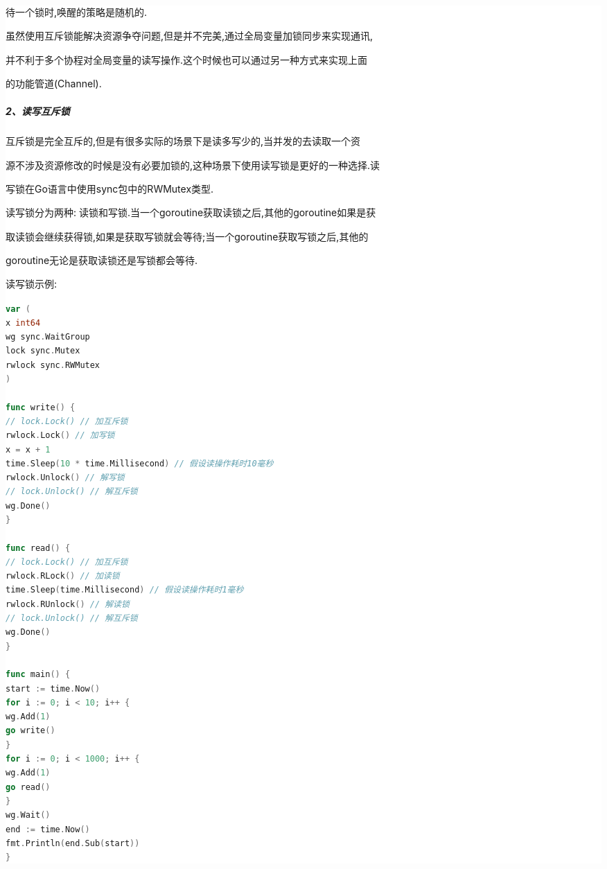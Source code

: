待一个锁时,唤醒的策略是随机的.

虽然使用互斥锁能解决资源争夺问题,但是并不完美,通过全局变量加锁同步来实现通讯,

并不利于多个协程对全局变量的读写操作.这个时候也可以通过另一种方式来实现上面

的功能管道(Channel).



##### 2、读写互斥锁

互斥锁是完全互斥的,但是有很多实际的场景下是读多写少的,当并发的去读取一个资

源不涉及资源修改的时候是没有必要加锁的,这种场景下使用读写锁是更好的一种选择.读

写锁在Go语言中使用sync包中的RWMutex类型.

读写锁分为两种:  读锁和写锁.当一个goroutine获取读锁之后,其他的goroutine如果是获

取读锁会继续获得锁,如果是获取写锁就会等待;当一个goroutine获取写锁之后,其他的

goroutine无论是获取读锁还是写锁都会等待.

读写锁示例:

```go
var (
x int64
wg sync.WaitGroup
lock sync.Mutex
rwlock sync.RWMutex
)

func write() {
// lock.Lock() // 加互斥锁
rwlock.Lock() // 加写锁
x = x + 1
time.Sleep(10 * time.Millisecond) // 假设读操作耗时10毫秒
rwlock.Unlock() // 解写锁
// lock.Unlock() // 解互斥锁
wg.Done()
}

func read() {
// lock.Lock() // 加互斥锁
rwlock.RLock() // 加读锁
time.Sleep(time.Millisecond) // 假设读操作耗时1毫秒
rwlock.RUnlock() // 解读锁
// lock.Unlock() // 解互斥锁
wg.Done()
}

func main() {
start := time.Now()
for i := 0; i < 10; i++ {
wg.Add(1)
go write()
}
for i := 0; i < 1000; i++ {
wg.Add(1)
go read()
}
wg.Wait()
end := time.Now()
fmt.Println(end.Sub(start))
}
```
